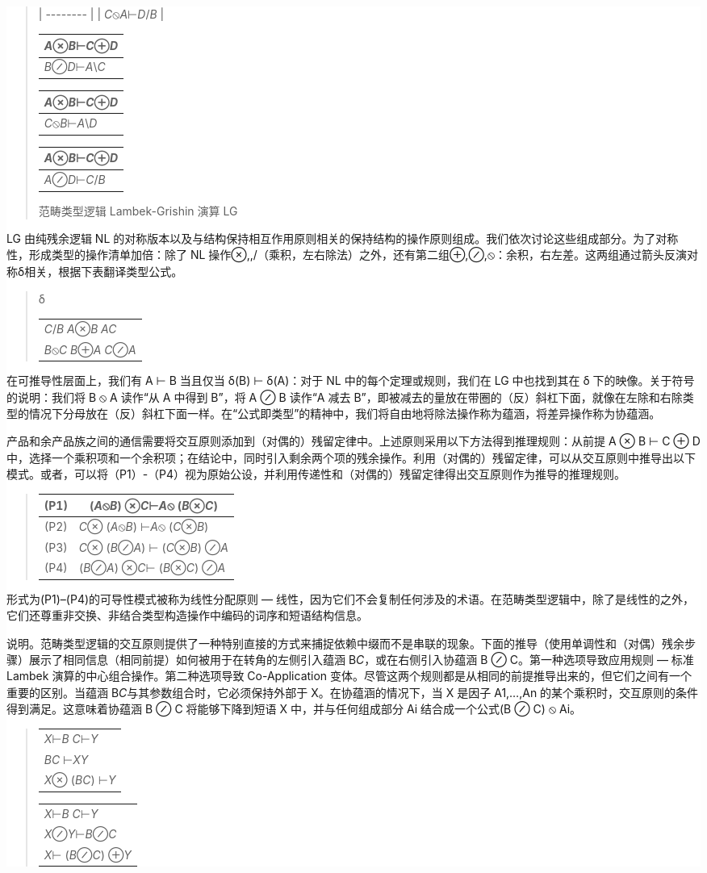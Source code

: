 > | -------- |
> | *C*⦸*A*⊢*D*/*B*  |
>
> | *A*⊗*B*⊢*C*⊕*D*     |
> | ------------ |
> | *B*⊘*D*⊢*A*\\*C* |
>
> | *A*⊗*B*⊢*C*⊕*D*     |
> | ------------ |
> | *C*⦸*B*⊢*A*\\*D* |
>
> | *A*⊗*B*⊢*C*⊕*D* |
> | -------- |
> | *A*⊘*D*⊢*C*/*B*  |
>
> 范畴类型逻辑 Lambek-Grishin 演算 LG

LG 由纯残余逻辑 NL 的对称版本以及与结构保持相互作用原则相关的保持结构的操作原则组成。我们依次讨论这些组成部分。为了对称性，形成类型的操作清单加倍：除了 NL 操作⊗,,/（乘积，左右除法）之外，还有第二组⊕,⊘,⦸：余积，右左差。这两组通过箭头反演对称δ相关，根据下表翻译类型公式。

> δ
>
> |          |
> | ---------- |
> | *C*/*B* *A*⊗*B* *AC*    |
> | *B*⦸*C* *B*⊕*A* *C*⊘*A* |

在可推导性层面上，我们有 A ⊢ B 当且仅当 δ(B) ⊢ δ(A)：对于 NL 中的每个定理或规则，我们在 LG 中也找到其在 δ 下的映像。关于符号的说明：我们将 B ⦸ A 读作“从 A 中得到 B”，将 A ⊘ B 读作“A 减去 B”，即被减去的量放在带圈的（反）斜杠下面，就像在左除和右除类型的情况下分母放在（反）斜杠下面一样。在“公式即类型”的精神中，我们将自由地将除法操作称为蕴涵，将差异操作称为协蕴涵。

产品和余产品族之间的通信需要将交互原则添加到（对偶的）残留定律中。上述原则采用以下方法得到推理规则：从前提 A ⊗ B ⊢ C ⊕ D 中，选择一个乘积项和一个余积项；在结论中，同时引入剩余两个项的残余操作。利用（对偶的）残留定律，可以从交互原则中推导出以下模式。或者，可以将（P1）-（P4）视为原始公设，并利用传递性和（对偶的）残留定律得出交互原则作为推导的推理规则。

> | (P1) | (*A*⦸*B*) ⊗*C*⊢*A*⦸ (*B*⊗*C*)   |
> | ------ | -------------------- |
> | (P2) | *C*⊗ (*A*⦸*B*) ⊢*A*⦸ (*C*⊗*B*)  |
> | (P3) | *C*⊗ (*B*⊘*A*) ⊢ (*C*⊗*B*) ⊘*A* |
> | (P4) | (*B*⊘*A*) ⊗*C*⊢ (*B*⊗*C*) ⊘*A*  |

形式为(P1)–(P4)的可导性模式被称为线性分配原则 — 线性，因为它们不会复制任何涉及的术语。在范畴类型逻辑中，除了是线性的之外，它们还尊重非交换、非结合类型构造操作中编码的词序和短语结构信息。

说明。范畴类型逻辑的交互原则提供了一种特别直接的方式来捕捉依赖中缀而不是串联的现象。下面的推导（使用单调性和（对偶）残余步骤）展示了相同信息（相同前提）如何被用于在转角的左侧引入蕴涵 B*C*，或在右侧引入协蕴涵 B ⊘ C。第一种选项导致应用规则 — 标准 Lambek 演算的中心组合操作。第二种选项导致 Co-Application 变体。尽管这两个规则都是从相同的前提推导出来的，但它们之间有一个重要的区别。当蕴涵 B*C*与其参数组合时，它必须保持外部于 X。在协蕴涵的情况下，当 X 是因子 A1,…,An 的某个乘积时，交互原则的条件得到满足。这意味着协蕴涵 B ⊘ C 将能够下降到短语 X 中，并与任何组成部分 Ai 结合成一个公式(B ⊘ C) ⦸ Ai。

> |          |
> | ---------- |
> | *X*⊢*B* *C*⊢*Y*    |
> | *BC* ⊢*XY*      |
> | *X*⊗ (*BC*) ⊢*Y* |
>
> |            |
> | ------------ |
> | *X*⊢*B* *C*⊢*Y*      |
> | *X*⊘*Y*⊢*B*⊘*C*     |
> | *X*⊢ (*B*⊘*C*) ⊕*Y* |
